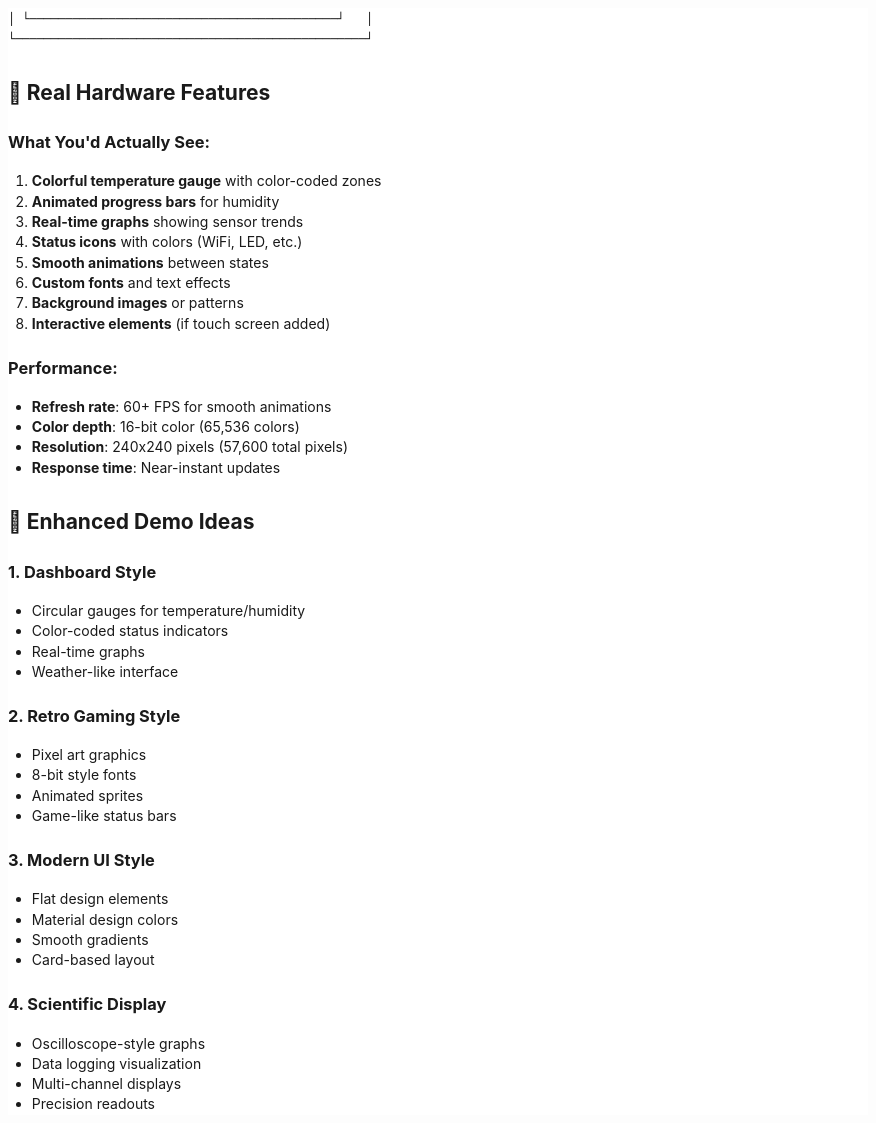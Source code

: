 ```
│ └───────────────────────────────────────────┘   │
└─────────────────────────────────────────────────┘
```

## 🚀 Real Hardware Features

### What You'd Actually See:
1. **Colorful temperature gauge** with color-coded zones
2. **Animated progress bars** for humidity
3. **Real-time graphs** showing sensor trends
4. **Status icons** with colors (WiFi, LED, etc.)
5. **Smooth animations** between states
6. **Custom fonts** and text effects
7. **Background images** or patterns
8. **Interactive elements** (if touch screen added)

### Performance:
- **Refresh rate**: 60+ FPS for smooth animations
- **Color depth**: 16-bit color (65,536 colors)
- **Resolution**: 240x240 pixels (57,600 total pixels)
- **Response time**: Near-instant updates

## 🎯 Enhanced Demo Ideas

### 1. **Dashboard Style**
- Circular gauges for temperature/humidity
- Color-coded status indicators
- Real-time graphs
- Weather-like interface

### 2. **Retro Gaming Style**
- Pixel art graphics
- 8-bit style fonts
- Animated sprites
- Game-like status bars

### 3. **Modern UI Style**
- Flat design elements
- Material design colors
- Smooth gradients
- Card-based layout

### 4. **Scientific Display**
- Oscilloscope-style graphs
- Data logging visualization
- Multi-channel displays
- Precision readouts
